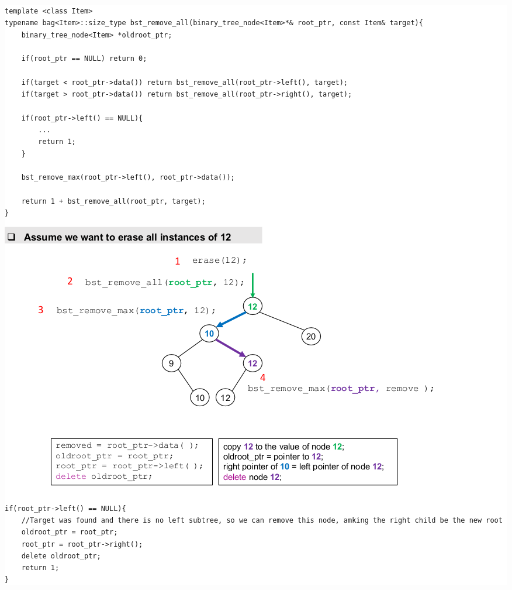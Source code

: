 ```
template <class Item>
typename bag<Item>::size_type bst_remove_all(binary_tree_node<Item>*& root_ptr, const Item& target){
	binary_tree_node<Item> *oldroot_ptr;

	if(root_ptr == NULL) return 0;

	if(target < root_ptr->data()) return bst_remove_all(root_ptr->left(), target);
	if(target > root_ptr->data()) return bst_remove_all(root_ptr->right(), target);

	if(root_ptr->left() == NULL){
		...
		return 1;
	}

	bst_remove_max(root_ptr->left(), root_ptr->data());

	return 1 + bst_remove_all(root_ptr, target);
}
```

![diagram1](03-02_18.png)

```
if(root_ptr->left() == NULL){
	//Target was found and there is no left subtree, so we can remove this node, amking the right child be the new root
	oldroot_ptr = root_ptr;
	root_ptr = root_ptr->right();
	delete oldroot_ptr;
	return 1;
}
```
